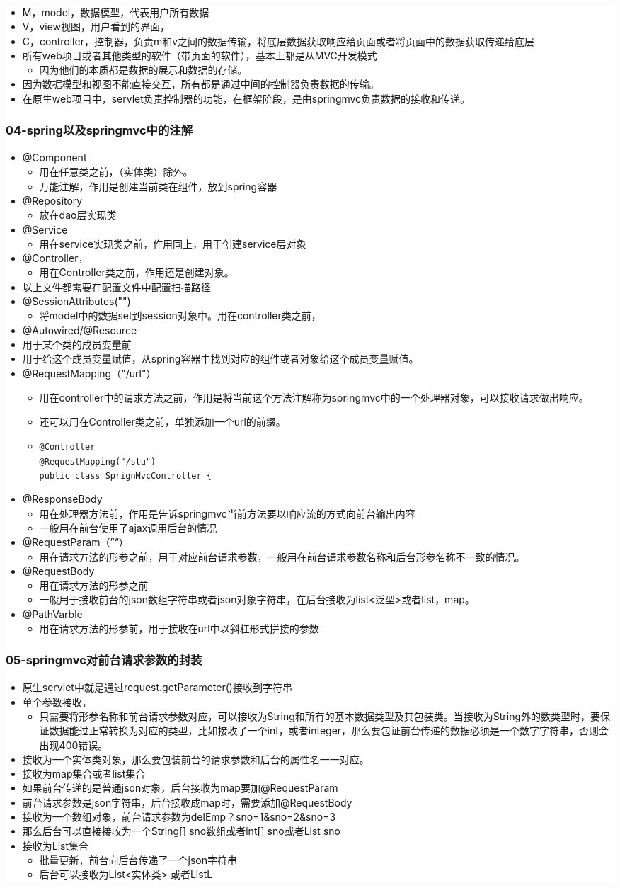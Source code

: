 + M，model，数据模型，代表用户所有数据
+ V，view视图，用户看到的界面，
+ C，controller，控制器，负责m和v之间的数据传输，将底层数据获取响应给页面或者将页面中的数据获取传递给底层
+ 所有web项目或者其他类型的软件（带页面的软件），基本上都是从MVC开发模式
  + 因为他们的本质都是数据的展示和数据的存储。
+ 因为数据模型和视图不能直接交互，所有都是通过中间的控制器负责数据的传输。
+ 在原生web项目中，servlet负责控制器的功能，在框架阶段，是由springmvc负责数据的接收和传递。

### 04-spring以及springmvc中的注解

+ @Component
  + 用在任意类之前，（实体类）除外。
  + 万能注解，作用是创建当前类在组件，放到spring容器
+ @Repository
  + 放在dao层实现类
+ @Service
  + 用在service实现类之前，作用同上，用于创建service层对象
+ @Controller，
  + 用在Controller类之前，作用还是创建对象。
+ 以上文件都需要在配置文件中配置扫描路径
+ @SessionAttributes("")
  + 将model中的数据set到session对象中。用在controller类之前，
+ @Autowired/@Resource
+ 用于某个类的成员变量前
+ 用于给这个成员变量赋值，从spring容器中找到对应的组件或者对象给这个成员变量赋值。
+ @RequestMapping（"/url"）
  + 用在controller中的请求方法之前，作用是将当前这个方法注解称为springmvc中的一个处理器对象，可以接收请求做出响应。

  + 还可以用在Controller类之前，单独添加一个url的前缀。

  + ```
    @Controller
    @RequestMapping("/stu")
    public class SprignMvcController {

    ```
+ @ResponseBody
  + 用在处理器方法前，作用是告诉springmvc当前方法要以响应流的方式向前台输出内容
  + 一般用在前台使用了ajax调用后台的情况
+ @RequestParam（”“）
  + 用在请求方法的形参之前，用于对应前台请求参数，一般用在前台请求参数名称和后台形参名称不一致的情况。
+ @RequestBody
  + 用在请求方法的形参之前
  + 一般用于接收前台的json数组字符串或者json对象字符串，在后台接收为list<泛型>或者list<map>，map。
+ @PathVarble
  + 用在请求方法的形参前，用于接收在url中以斜杠形式拼接的参数

### 05-springmvc对前台请求参数的封装

+ 原生servlet中就是通过request.getParameter()接收到字符串
+ 单个参数接收，
  + 只需要将形参名称和前台请求参数对应，可以接收为String和所有的基本数据类型及其包装类。当接收为String外的数类型时，要保证数据能过正常转换为对应的类型，比如接收了一个int，或者integer，那么要包证前台传递的数据必须是一个数字字符串，否则会出现400错误。
+ 接收为一个实体类对象，那么要包装前台的请求参数和后台的属性名一一对应。
+ 接收为map集合或者list集合
+ 如果前台传递的是普通json对象，后台接收为map要加@RequestParam
+ 前台请求参数是json字符串，后台接收成map时，需要添加@RequestBody
+ 接收为一个数组对象，前台请求参数为delEmp？sno=1&sno=2&sno=3
+ 那么后台可以直接接收为一个String[] sno数组或者int[] sno或者List<Integer> sno
+ 接收为List集合
  + 批量更新，前台向后台传递了一个json字符串
  + 后台可以接收为List<实体类> 或者ListL<Map>
